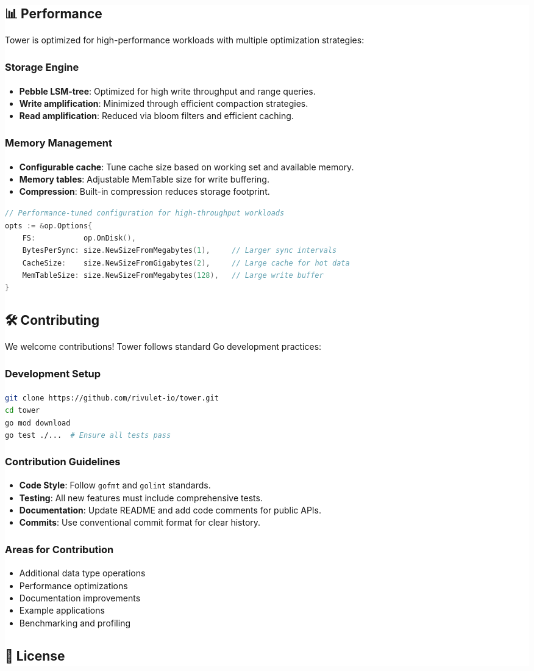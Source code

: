 
## 📊 Performance

Tower is optimized for high-performance workloads with multiple optimization strategies:

### Storage Engine
- **Pebble LSM-tree**: Optimized for high write throughput and range queries.
- **Write amplification**: Minimized through efficient compaction strategies.
- **Read amplification**: Reduced via bloom filters and efficient caching.

### Memory Management
- **Configurable cache**: Tune cache size based on working set and available memory.
- **Memory tables**: Adjustable MemTable size for write buffering.
- **Compression**: Built-in compression reduces storage footprint.

```go
// Performance-tuned configuration for high-throughput workloads
opts := &op.Options{
    FS:           op.OnDisk(),
    BytesPerSync: size.NewSizeFromMegabytes(1),     // Larger sync intervals
    CacheSize:    size.NewSizeFromGigabytes(2),     // Large cache for hot data
    MemTableSize: size.NewSizeFromMegabytes(128),   // Large write buffer
}
```

## 🛠️ Contributing

We welcome contributions! Tower follows standard Go development practices:

### Development Setup
```bash
git clone https://github.com/rivulet-io/tower.git
cd tower
go mod download
go test ./...  # Ensure all tests pass
```

### Contribution Guidelines
- **Code Style**: Follow `gofmt` and `golint` standards.
- **Testing**: All new features must include comprehensive tests.
- **Documentation**: Update README and add code comments for public APIs.
- **Commits**: Use conventional commit format for clear history.

### Areas for Contribution
- Additional data type operations
- Performance optimizations  
- Documentation improvements
- Example applications
- Benchmarking and profiling

## 📄 License
